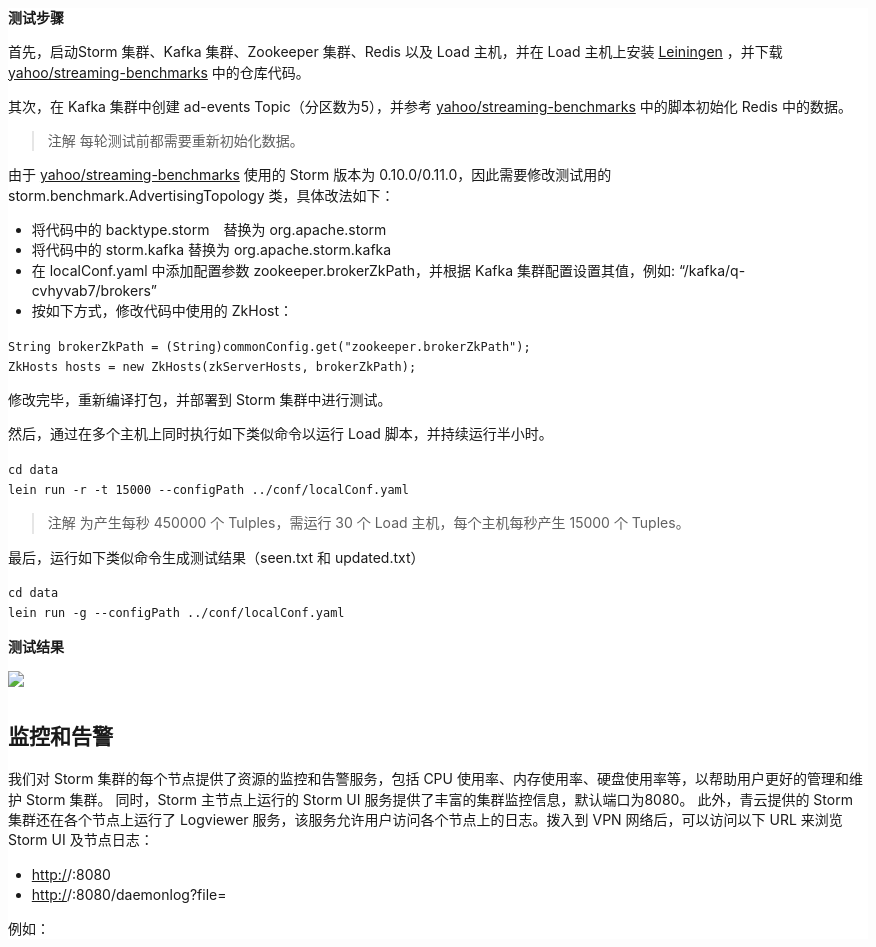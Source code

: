 **测试步骤**

首先，启动Storm 集群、Kafka 集群、Zookeeper 集群、Redis 以及 Load 主机，并在 Load 主机上安装 [Leiningen](http://leiningen.org/#install) ，并下载 [yahoo/streaming-benchmarks](https://github.com/yahoo/streaming-benchmarks) 中的仓库代码。

其次，在 Kafka 集群中创建 ad-events Topic（分区数为5），并参考 [yahoo/streaming-benchmarks](https://github.com/yahoo/streaming-benchmarks) 中的脚本初始化 Redis 中的数据。

>注解
每轮测试前都需要重新初始化数据。

由于 [yahoo/streaming-benchmarks](https://github.com/yahoo/streaming-benchmarks) 使用的 Storm 版本为 0.10.0/0.11.0，因此需要修改测试用的 storm.benchmark.AdvertisingTopology 类，具体改法如下：

*   将代码中的 backtype.storm　替换为 org.apache.storm
*   将代码中的 storm.kafka 替换为 org.apache.storm.kafka
*   在 localConf.yaml 中添加配置参数 zookeeper.brokerZkPath，并根据 Kafka 集群配置设置其值，例如: “/kafka/q-cvhyvab7/brokers”
*   按如下方式，修改代码中使用的 ZkHost：

```
String brokerZkPath = (String)commonConfig.get("zookeeper.brokerZkPath");
ZkHosts hosts = new ZkHosts(zkServerHosts, brokerZkPath);
```

修改完毕，重新编译打包，并部署到 Storm 集群中进行测试。

然后，通过在多个主机上同时执行如下类似命令以运行 Load 脚本，并持续运行半小时。

```
cd data
lein run -r -t 15000 --configPath ../conf/localConf.yaml
```

>注解
为产生每秒 450000 个 Tulples，需运行 30 个 Load 主机，每个主机每秒产生 15000 个 Tuples。

最后，运行如下类似命令生成测试结果（seen.txt 和 updated.txt）

```
cd data
lein run -g --configPath ../conf/localConf.yaml
```

**测试结果**

![](_images/benchmarks.png)

## 监控和告警

我们对 Storm 集群的每个节点提供了资源的监控和告警服务，包括 CPU 使用率、内存使用率、硬盘使用率等，以帮助用户更好的管理和维护 Storm 集群。 同时，Storm 主节点上运行的 Storm UI 服务提供了丰富的集群监控信息，默认端口为8080。 此外，青云提供的 Storm 集群还在各个节点上运行了 Logviewer 服务，该服务允许用户访问各个节点上的日志。拨入到 VPN 网络后，可以访问以下 URL 来浏览 Storm UI 及节点日志：

*   [http:/](http:/)/:8080
*   [http:/](http:/)/:8080/daemonlog?file=

例如：
